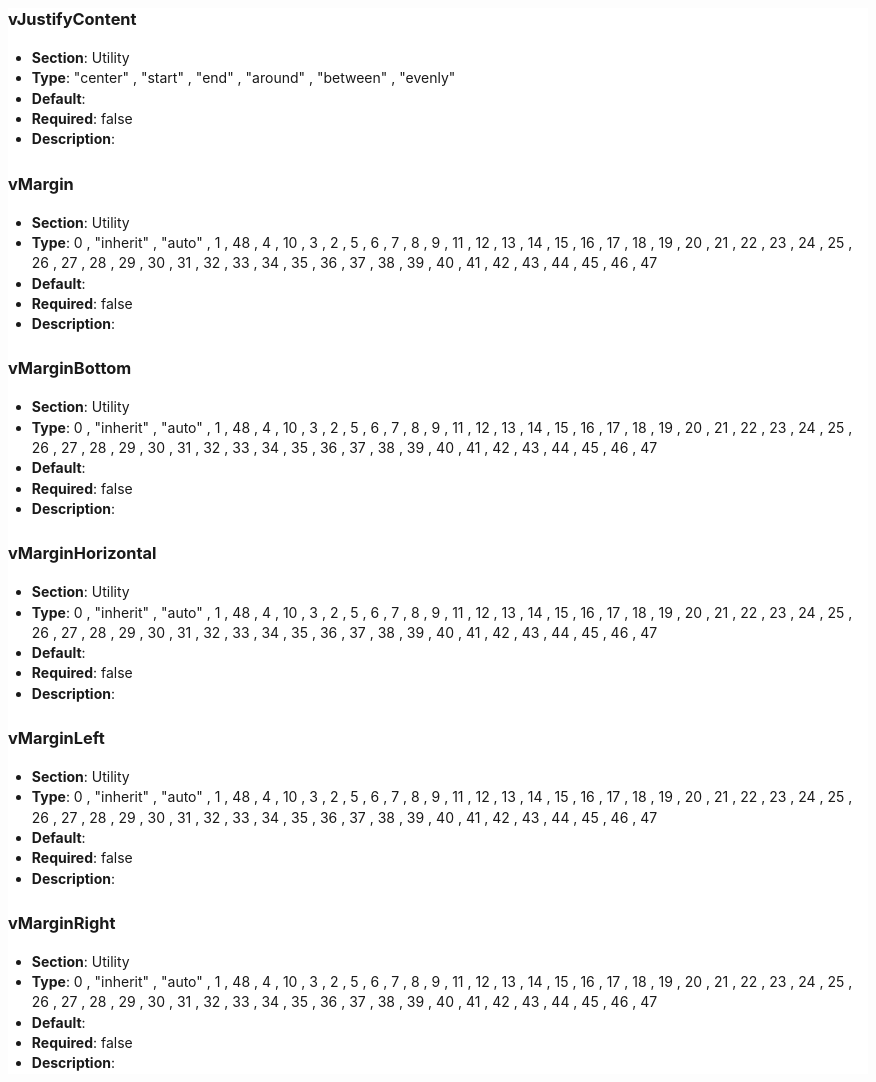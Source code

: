 ### vJustifyContent
- **Section**: Utility
- **Type**: "center" , "start" , "end" , "around" , "between" , "evenly"
- **Default**: 
- **Required**: false
- **Description**: 

### vMargin
- **Section**: Utility
- **Type**: 0 , "inherit" , "auto" , 1 , 48 , 4 , 10 , 3 , 2 , 5 , 6 , 7 , 8 , 9 , 11 , 12 , 13 , 14 , 15 , 16 , 17 , 18 , 19 , 20 , 21 , 22 , 23 , 24 , 25 , 26 , 27 , 28 , 29 , 30 , 31 , 32 , 33 , 34 , 35 , 36 , 37 , 38 , 39 , 40 , 41 , 42 , 43 , 44 , 45 , 46 , 47
- **Default**: 
- **Required**: false
- **Description**: 

### vMarginBottom
- **Section**: Utility
- **Type**: 0 , "inherit" , "auto" , 1 , 48 , 4 , 10 , 3 , 2 , 5 , 6 , 7 , 8 , 9 , 11 , 12 , 13 , 14 , 15 , 16 , 17 , 18 , 19 , 20 , 21 , 22 , 23 , 24 , 25 , 26 , 27 , 28 , 29 , 30 , 31 , 32 , 33 , 34 , 35 , 36 , 37 , 38 , 39 , 40 , 41 , 42 , 43 , 44 , 45 , 46 , 47
- **Default**: 
- **Required**: false
- **Description**: 

### vMarginHorizontal
- **Section**: Utility
- **Type**: 0 , "inherit" , "auto" , 1 , 48 , 4 , 10 , 3 , 2 , 5 , 6 , 7 , 8 , 9 , 11 , 12 , 13 , 14 , 15 , 16 , 17 , 18 , 19 , 20 , 21 , 22 , 23 , 24 , 25 , 26 , 27 , 28 , 29 , 30 , 31 , 32 , 33 , 34 , 35 , 36 , 37 , 38 , 39 , 40 , 41 , 42 , 43 , 44 , 45 , 46 , 47
- **Default**: 
- **Required**: false
- **Description**: 

### vMarginLeft
- **Section**: Utility
- **Type**: 0 , "inherit" , "auto" , 1 , 48 , 4 , 10 , 3 , 2 , 5 , 6 , 7 , 8 , 9 , 11 , 12 , 13 , 14 , 15 , 16 , 17 , 18 , 19 , 20 , 21 , 22 , 23 , 24 , 25 , 26 , 27 , 28 , 29 , 30 , 31 , 32 , 33 , 34 , 35 , 36 , 37 , 38 , 39 , 40 , 41 , 42 , 43 , 44 , 45 , 46 , 47
- **Default**: 
- **Required**: false
- **Description**: 

### vMarginRight
- **Section**: Utility
- **Type**: 0 , "inherit" , "auto" , 1 , 48 , 4 , 10 , 3 , 2 , 5 , 6 , 7 , 8 , 9 , 11 , 12 , 13 , 14 , 15 , 16 , 17 , 18 , 19 , 20 , 21 , 22 , 23 , 24 , 25 , 26 , 27 , 28 , 29 , 30 , 31 , 32 , 33 , 34 , 35 , 36 , 37 , 38 , 39 , 40 , 41 , 42 , 43 , 44 , 45 , 46 , 47
- **Default**: 
- **Required**: false
- **Description**: 
